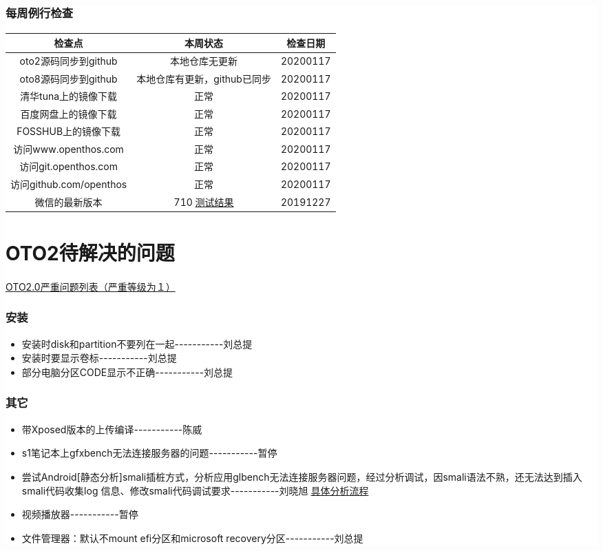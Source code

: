 ### 每周例行检查

|         检查点          |                           本周状态                           | 检查日期 |
| :---------------------: | :----------------------------------------------------------: | :------: |
|  oto2源码同步到github   |                 本地仓库无更新                 | 20200117 |
|  oto8源码同步到github   |                 本地仓库有更新，github已同步                 | 20200117 |
|  清华tuna上的镜像下载   |                             正常                             | 20200117 |
|  百度网盘上的镜像下载   |                             正常                             | 20200117 |
|   FOSSHUB上的镜像下载   |                             正常                             | 20200117|
|  访问www.openthos.com   |                             正常                             | 20200117 |
|  访问git.openthos.com   |                             正常                             | 20200117 |
| 访问github.com/openthos |                             正常                             | 20200117|
|     微信的最新版本      | 710 [测试结果](https://github.com/openthos/app-testing-results/blob/master/%E5%85%B6%E5%AE%83%E5%BA%94%E7%94%A8/%E5%BE%AE%E4%BF%A1%E9%97%AE%E9%A2%98.md) | 20191227 |



# OTO2待解决的问题
[OTO2.0严重问题列表（严重等级为１）](https://github.com/openthos/app-testing-results/blob/master/%E5%8A%9F%E8%83%BD%E6%B5%8B%E8%AF%95%E7%9B%B8%E5%85%B3/OTO2.0%E4%B8%A5%E9%87%8D%E9%97%AE%E9%A2%98%E5%88%97%E8%A1%A8.md)

### 安装

- 安装时disk和partition不要列在一起-----------刘总提
- 安装时要显示卷标-----------刘总提
- 部分电脑分区CODE显示不正确-----------刘总提

### 其它

- 带Xposed版本的上传编译-----------陈威

- s1笔记本上gfxbench无法连接服务器的问题-----------暂停

- 尝试Android[静态分析]smali插桩方式，分析应用glbench无法连接服务器问题，经过分析调试，因smali语法不熟，还无法达到插入smali代码收集log 信息、修改smali代码调试要求-----------刘晓旭 [具体分析流程](https://github.com/openthos/multiwin-analysis/blob/master/multiwindow/liuxx/Android%20smali%22%E6%8F%92%E6%A1%A9%22%E8%B0%83%E8%AF%95apk.md)
- 视频播放器-----------暂停
- 文件管理器：默认不mount efi分区和microsoft recovery分区-----------刘总提
